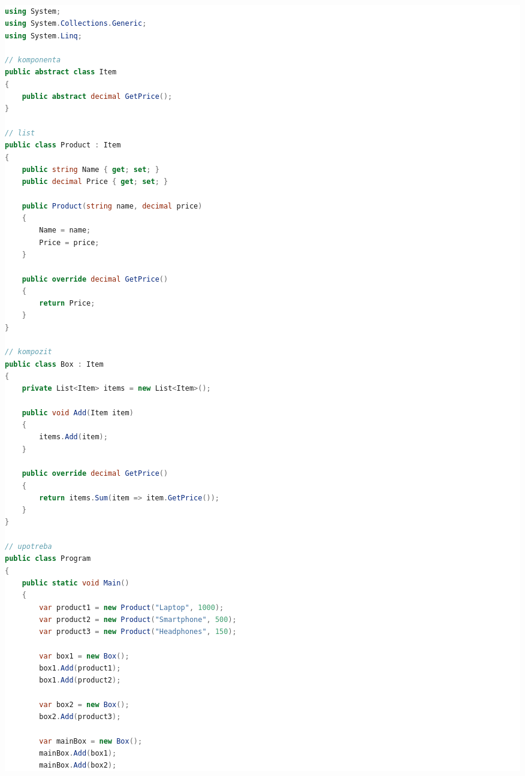 ```cs
using System;
using System.Collections.Generic;
using System.Linq;

// komponenta
public abstract class Item
{
    public abstract decimal GetPrice();
}

// list
public class Product : Item
{
    public string Name { get; set; }
    public decimal Price { get; set; }

    public Product(string name, decimal price)
    {
        Name = name;
        Price = price;
    }

    public override decimal GetPrice()
    {
        return Price;
    }
}

// kompozit
public class Box : Item
{
    private List<Item> items = new List<Item>();

    public void Add(Item item)
    {
        items.Add(item);
    }

    public override decimal GetPrice()
    {
        return items.Sum(item => item.GetPrice());
    }
}

// upotreba
public class Program
{
    public static void Main()
    {
        var product1 = new Product("Laptop", 1000);
        var product2 = new Product("Smartphone", 500);
        var product3 = new Product("Headphones", 150);

        var box1 = new Box();
        box1.Add(product1);
        box1.Add(product2);

        var box2 = new Box();
        box2.Add(product3);

        var mainBox = new Box();
        mainBox.Add(box1);
        mainBox.Add(box2);
```